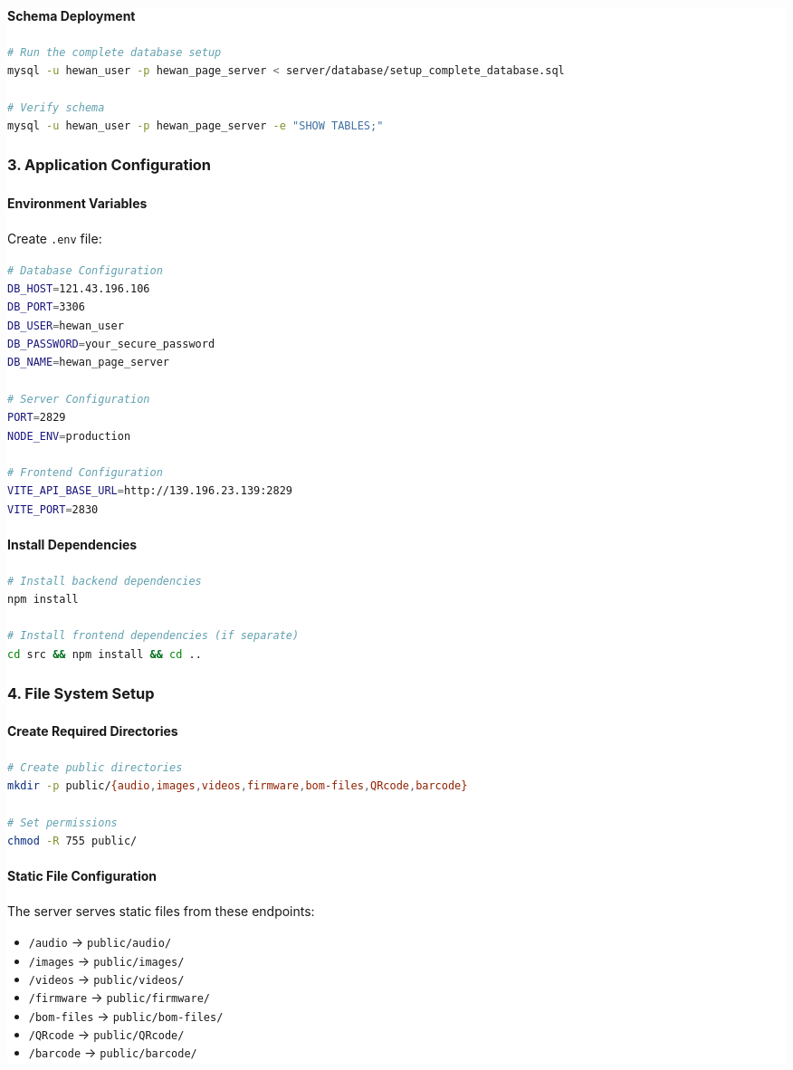#### Schema Deployment
```bash
# Run the complete database setup
mysql -u hewan_user -p hewan_page_server < server/database/setup_complete_database.sql

# Verify schema
mysql -u hewan_user -p hewan_page_server -e "SHOW TABLES;"
```

### 3. Application Configuration

#### Environment Variables
Create `.env` file:
```bash
# Database Configuration
DB_HOST=121.43.196.106
DB_PORT=3306
DB_USER=hewan_user
DB_PASSWORD=your_secure_password
DB_NAME=hewan_page_server

# Server Configuration
PORT=2829
NODE_ENV=production

# Frontend Configuration
VITE_API_BASE_URL=http://139.196.23.139:2829
VITE_PORT=2830
```

#### Install Dependencies
```bash
# Install backend dependencies
npm install

# Install frontend dependencies (if separate)
cd src && npm install && cd ..
```

### 4. File System Setup

#### Create Required Directories
```bash
# Create public directories
mkdir -p public/{audio,images,videos,firmware,bom-files,QRcode,barcode}

# Set permissions
chmod -R 755 public/
```

#### Static File Configuration
The server serves static files from these endpoints:
- `/audio` → `public/audio/`
- `/images` → `public/images/`
- `/videos` → `public/videos/`
- `/firmware` → `public/firmware/`
- `/bom-files` → `public/bom-files/`
- `/QRcode` → `public/QRcode/`
- `/barcode` → `public/barcode/`
